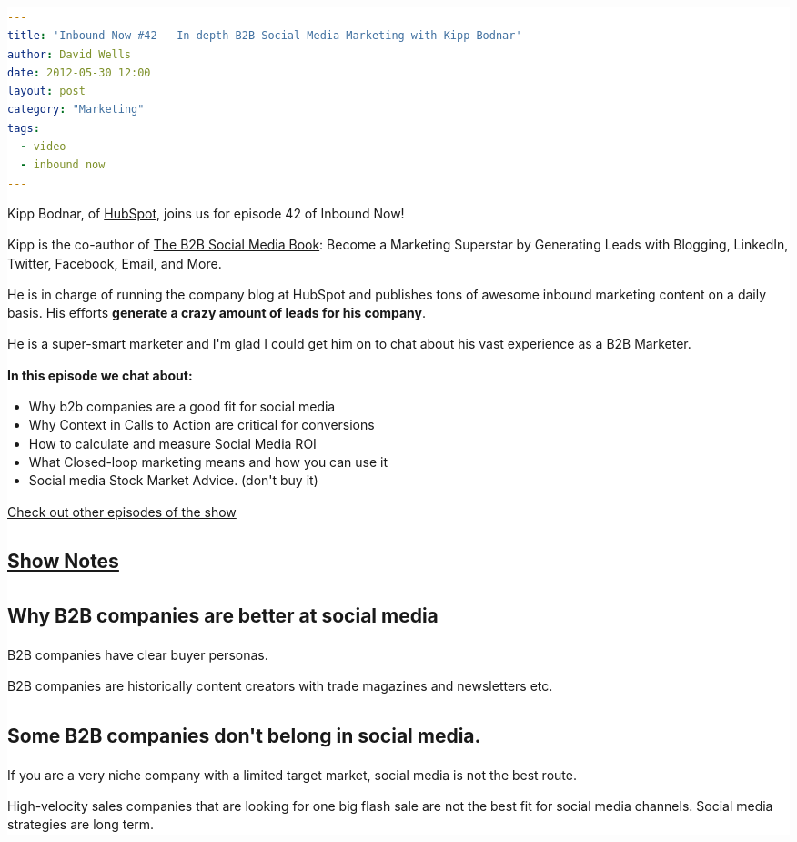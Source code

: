 ```yaml
---
title: 'Inbound Now #42 - In-depth B2B Social Media Marketing with Kipp Bodnar'
author: David Wells
date: 2012-05-30 12:00
layout: post
category: "Marketing"
tags:
  - video
  - inbound now
---
```


Kipp Bodnar, of [HubSpot](http://www.hubspot.com/default.aspx), joins us for episode 42 of Inbound Now!

Kipp is the co-author of [The B2B Social Media Book](http://www.amazon.com/The-B2B-Social-Media-Book/dp/1118167767): Become a Marketing Superstar by Generating Leads with Blogging, LinkedIn, Twitter, Facebook, Email, and More.

He is in charge of running the company blog at HubSpot and publishes tons of awesome inbound marketing content on a daily basis. His efforts **generate a crazy amount of leads for his company**.

He is a super-smart marketer and I'm glad I could get him on to chat about his vast experience as a B2B Marketer.  

**In this episode we chat about:**

*   Why b2b companies are a good fit for social media
*   Why Context in Calls to Action are critical for conversions
*   How to calculate and measure Social Media ROI
*   What Closed-loop marketing means and how you can use it
*   Social media Stock Market Advice. (don't buy it)

<iframe src="https://www.youtube.com/embed/57bNfoS3r4M?wmode=transparent" frameborder="0" width="720" height="335"></iframe>

[Check out other episodes of the show](https://davidwells.io/tags/inbound-now/)

## <span style="text-decoration: underline;">Show Notes</span>

## Why B2B companies are better at social media

B2B companies have clear buyer personas.

B2B companies are historically content creators with trade magazines and newsletters etc.

## Some B2B companies don't belong in social media.

If you are a very niche company with a limited target market, social media is not the best route.

High-velocity sales companies that are looking for one big flash sale are not the best fit for social media channels. Social media strategies are long term.
